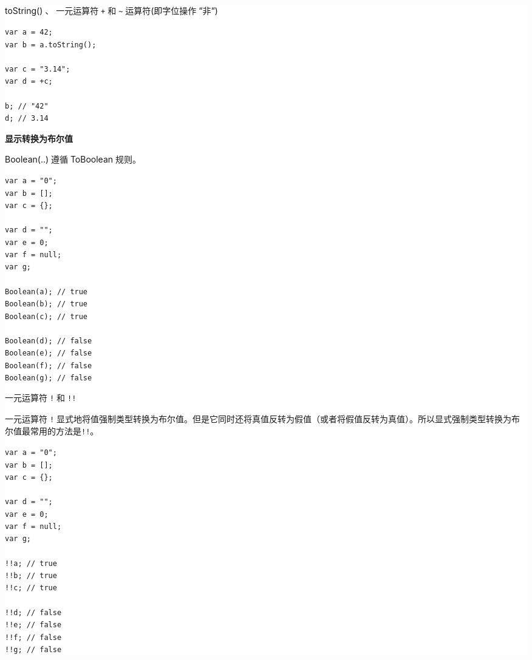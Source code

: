 toString() 、 一元运算符 `+` 和 `~` 运算符(即字位操作 “非“)

```
var a = 42;
var b = a.toString();

var c = "3.14";
var d = +c;

b; // "42"
d; // 3.14
```

**显示转换为布尔值**

Boolean(..) 遵循 ToBoolean 规则。

```
var a = "0";
var b = [];
var c = {};

var d = "";
var e = 0;
var f = null;
var g;

Boolean(a); // true
Boolean(b); // true
Boolean(c); // true

Boolean(d); // false
Boolean(e); // false
Boolean(f); // false
Boolean(g); // false
```

一元运算符 `!` 和 `!!`

一元运算符 `!` 显式地将值强制类型转换为布尔值。但是它同时还将真值反转为假值（或者将假值反转为真值）。所以显式强制类型转换为布尔值最常用的方法是`!!`。

```
var a = "0";
var b = [];
var c = {};

var d = "";
var e = 0;
var f = null;
var g;

!!a; // true
!!b; // true
!!c; // true

!!d; // false
!!e; // false
!!f; // false
!!g; // false
```
